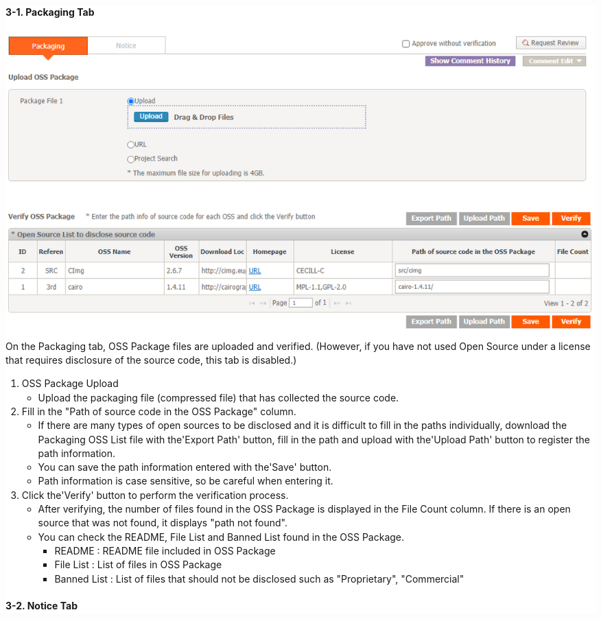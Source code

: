 <iframe width="560" height="315" src="https://www.youtube.com/embed/45voRAZC7n4" title="YouTube video player" frameborder="0" allow="accelerometer; autoplay; clipboard-write; encrypted-media; gyroscope; picture-in-picture" allowfullscreen></iframe>

#### 3-1. Packaging Tab
![prj](../images/4_project_pkg.png)
On the Packaging tab, OSS Package files are uploaded and verified. (However, if you have not used Open Source under a license that requires disclosure of the source code, this tab is disabled.)
1. OSS Package Upload
    - Upload the packaging file (compressed file) that has collected the source code.
2. Fill in the "Path of source code in the OSS Package" column.
    - If there are many types of open sources to be disclosed and it is difficult to fill in the paths individually, download the Packaging OSS List file with the'Export Path' button, fill in the path and upload with the'Upload Path' button to register the path information.
    - You can save the path information entered with the'Save' button.
    - Path information is case sensitive, so be careful when entering it.
3. Click the'Verify' button to perform the verification process.
    - After verifying, the number of files found in the OSS Package is displayed in the File Count column. If there is an open source that was not found, it displays "path not found".
    - You can check the README, File List and Banned List found in the OSS Package.
        - README : README file included in OSS Package
        - File List : List of files in OSS Package
        - Banned List : List of files that should not be disclosed such as "Proprietary", "Commercial"


#### 3-2. Notice Tab